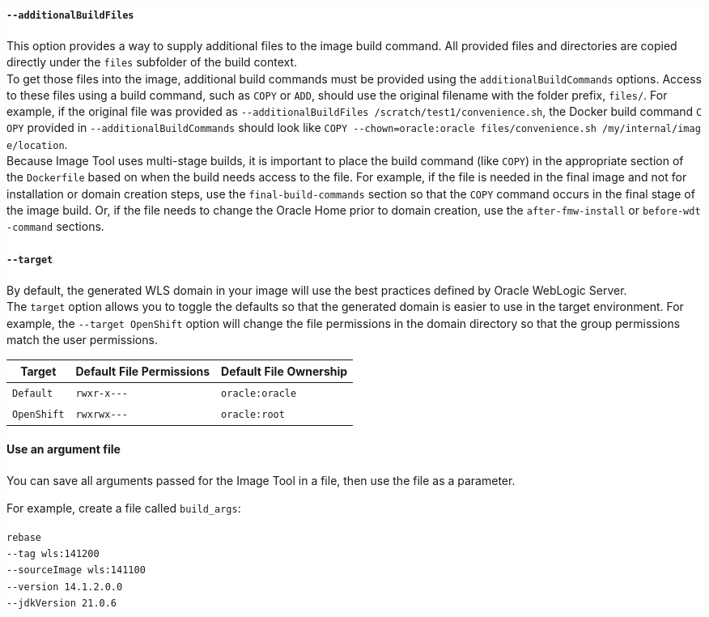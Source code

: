 #### `--additionalBuildFiles`

This option provides a way to supply additional files to the image build command.
All provided files and directories are copied directly under the `files` subfolder of the build context.  
To get those files into the image, additional build commands must be provided using the `additionalBuildCommands` options.
Access to these files using a build command, such as `COPY` or `ADD`, should use the original filename
with the folder prefix, `files/`.  For example, if the
original file was provided as `--additionalBuildFiles /scratch/test1/convenience.sh`, the Docker build command `COPY`
provided in `--additionalBuildCommands` should look like
`COPY --chown=oracle:oracle files/convenience.sh /my/internal/image/location`.  
Because Image Tool uses multi-stage
builds, it is important to place the build command (like `COPY`) in the appropriate section of the `Dockerfile` based
on when the build needs access to the file.  For example, if the file is needed in the final image and not for
installation or domain creation steps, use the `final-build-commands` section so that the `COPY` command occurs in the
final stage of the image build.  Or, if the file needs to change the Oracle Home prior to domain creation, use
the `after-fmw-install` or `before-wdt-command` sections.

#### `--target`

By default, the generated WLS domain in your image will use the best practices defined by Oracle WebLogic Server.  
The `target` option allows you to toggle the defaults so that the generated domain is easier to use in the target
environment.  For example, the `--target OpenShift` option will change the file permissions in the domain directory
so that the group permissions match the user permissions.

| Target | Default File Permissions | Default File Ownership |
| --- | --- | --- |
| `Default` | `rwxr-x---` | `oracle:oracle` |
| `OpenShift` | `rwxrwx---` | `oracle:root` |

#### Use an argument file

You can save all arguments passed for the Image Tool in a file, then use the file as a parameter.

For example, create a file called `build_args`:

```bash
rebase
--tag wls:141200
--sourceImage wls:141100
--version 14.1.2.0.0
--jdkVersion 21.0.6
```
